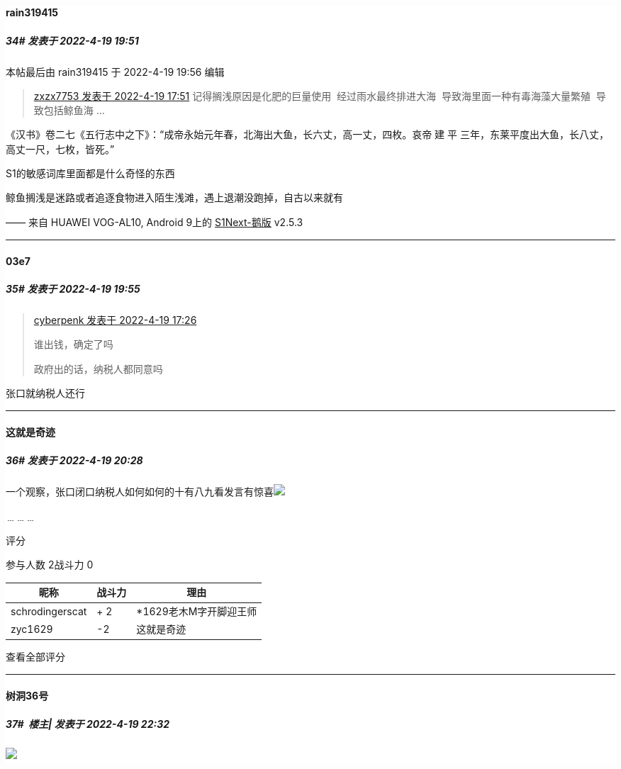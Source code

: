 ####  rain319415  
##### 34#       发表于 2022-4-19 19:51

 本帖最后由 rain319415 于 2022-4-19 19:56 编辑 
<blockquote><a href="httphttps://bbs.saraba1st.com/2b/forum.php?mod=redirect&amp;goto=findpost&amp;pid=55507731&amp;ptid=2065316" target="_blank">zxzx7753 发表于 2022-4-19 17:51</a>
记得搁浅原因是化肥的巨量使用  经过雨水最终排进大海  导致海里面一种有毒海藻大量繁殖  导致包括鲸鱼海 ...</blockquote>
《汉书》卷二七《五行志中之下》：“成帝永始元年春，北海出大鱼，长六丈，高一丈，四枚。哀帝 建 平 三年，东莱平度出大鱼，长八丈，高丈一尺，七枚，皆死。”

S1的敏感词库里面都是什么奇怪的东西

鲸鱼搁浅是迷路或者追逐食物进入陌生浅滩，遇上退潮没跑掉，自古以来就有

—— 来自 HUAWEI VOG-AL10, Android 9上的 [S1Next-鹅版](https://github.com/ykrank/S1-Next/releases) v2.5.3

*****

####  03e7  
##### 35#       发表于 2022-4-19 19:55

<blockquote><a href="httphttps://bbs.saraba1st.com/2b/forum.php?mod=redirect&amp;goto=findpost&amp;pid=55507412&amp;ptid=2065316" target="_blank">cyberpenk 发表于 2022-4-19 17:26</a>

谁出钱，确定了吗

政府出的话，纳税人都同意吗</blockquote>
张口就纳税人还行

*****

####  这就是奇迹  
##### 36#       发表于 2022-4-19 20:28

一个观察，张口闭口纳税人如何如何的十有八九看发言有惊喜<img src="https://static.saraba1st.com/image/smiley/face2017/037.png" referrerpolicy="no-referrer">

﹍﹍﹍

评分

 参与人数 2战斗力 0

|昵称|战斗力|理由|
|----|---|---|
| schrodingerscat| + 2|*1629老木M字开脚迎王师|
| zyc1629|-2|这就是奇迹|

查看全部评分

*****

####  树洞36号  
##### 37#         楼主| 发表于 2022-4-19 22:32

<img src="https://img.saraba1st.com/forum/202204/19/223133vymsopr1vqvbb06o.jpg" referrerpolicy="no-referrer">
